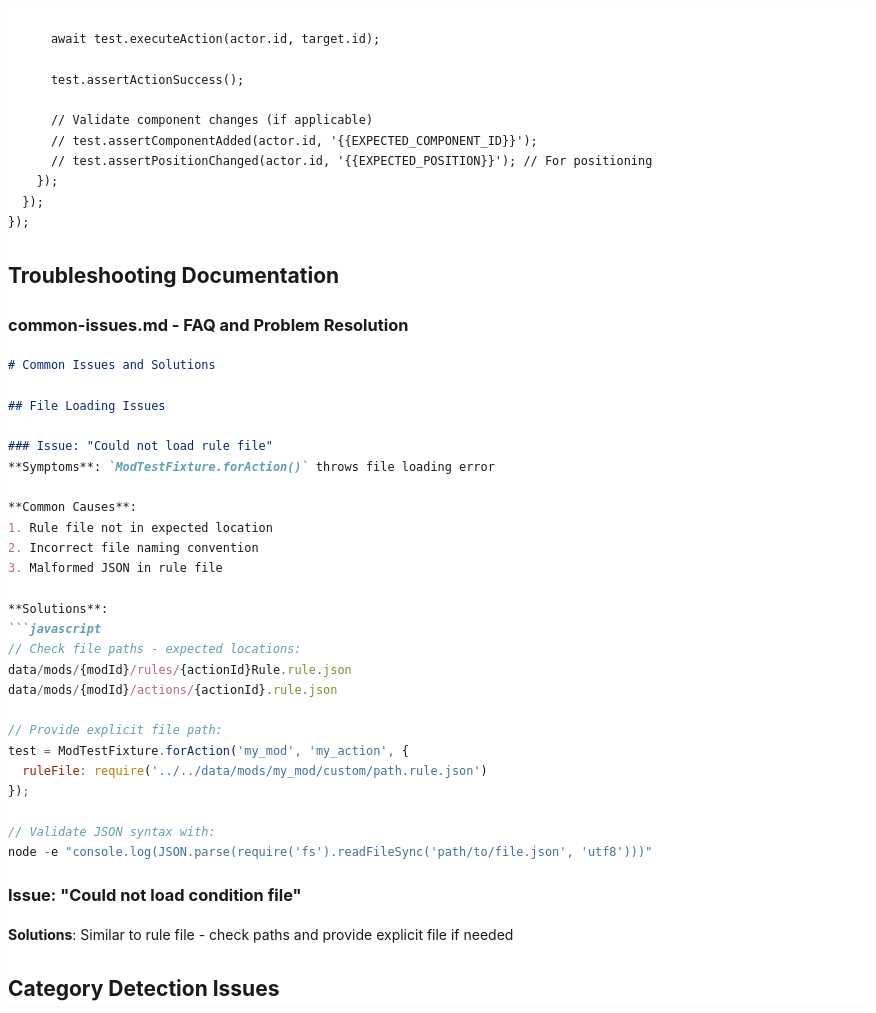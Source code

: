 ```
      
      await test.executeAction(actor.id, target.id);
      
      test.assertActionSuccess();
      
      // Validate component changes (if applicable)
      // test.assertComponentAdded(actor.id, '{{EXPECTED_COMPONENT_ID}}');
      // test.assertPositionChanged(actor.id, '{{EXPECTED_POSITION}}'); // For positioning
    });
  });
});
```

## Troubleshooting Documentation

### common-issues.md - FAQ and Problem Resolution

```markdown
# Common Issues and Solutions

## File Loading Issues

### Issue: "Could not load rule file"
**Symptoms**: `ModTestFixture.forAction()` throws file loading error

**Common Causes**:
1. Rule file not in expected location
2. Incorrect file naming convention
3. Malformed JSON in rule file

**Solutions**:
```javascript
// Check file paths - expected locations:
data/mods/{modId}/rules/{actionId}Rule.rule.json
data/mods/{modId}/actions/{actionId}.rule.json

// Provide explicit file path:
test = ModTestFixture.forAction('my_mod', 'my_action', {
  ruleFile: require('../../data/mods/my_mod/custom/path.rule.json')
});

// Validate JSON syntax with:
node -e "console.log(JSON.parse(require('fs').readFileSync('path/to/file.json', 'utf8')))"
```

### Issue: "Could not load condition file"  
**Solutions**: Similar to rule file - check paths and provide explicit file if needed

## Category Detection Issues
